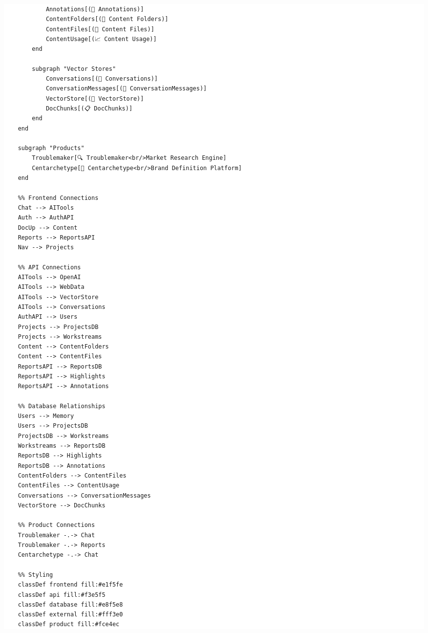 ```mermaid
            Annotations[(📝 Annotations)]
            ContentFolders[(📂 Content Folders)]
            ContentFiles[(📄 Content Files)]
            ContentUsage[(📈 Content Usage)]
        end
        
        subgraph "Vector Stores"
            Conversations[(💬 Conversations)]
            ConversationMessages[(💭 ConversationMessages)]
            VectorStore[(🎯 VectorStore)]
            DocChunks[(📋 DocChunks)]
        end
    end
    
    subgraph "Products"
        Troublemaker[🔍 Troublemaker<br/>Market Research Engine]
        Centarchetype[🎨 Centarchetype<br/>Brand Definition Platform]
    end
    
    %% Frontend Connections
    Chat --> AITools
    Auth --> AuthAPI
    DocUp --> Content
    Reports --> ReportsAPI
    Nav --> Projects
    
    %% API Connections
    AITools --> OpenAI
    AITools --> WebData
    AITools --> VectorStore
    AITools --> Conversations
    AuthAPI --> Users
    Projects --> ProjectsDB
    Projects --> Workstreams
    Content --> ContentFolders
    Content --> ContentFiles
    ReportsAPI --> ReportsDB
    ReportsAPI --> Highlights
    ReportsAPI --> Annotations
    
    %% Database Relationships
    Users --> Memory
    Users --> ProjectsDB
    ProjectsDB --> Workstreams
    Workstreams --> ReportsDB
    ReportsDB --> Highlights
    ReportsDB --> Annotations
    ContentFolders --> ContentFiles
    ContentFiles --> ContentUsage
    Conversations --> ConversationMessages
    VectorStore --> DocChunks
    
    %% Product Connections
    Troublemaker -.-> Chat
    Troublemaker -.-> Reports
    Centarchetype -.-> Chat
    
    %% Styling
    classDef frontend fill:#e1f5fe
    classDef api fill:#f3e5f5
    classDef database fill:#e8f5e8
    classDef external fill:#fff3e0
    classDef product fill:#fce4ec
```